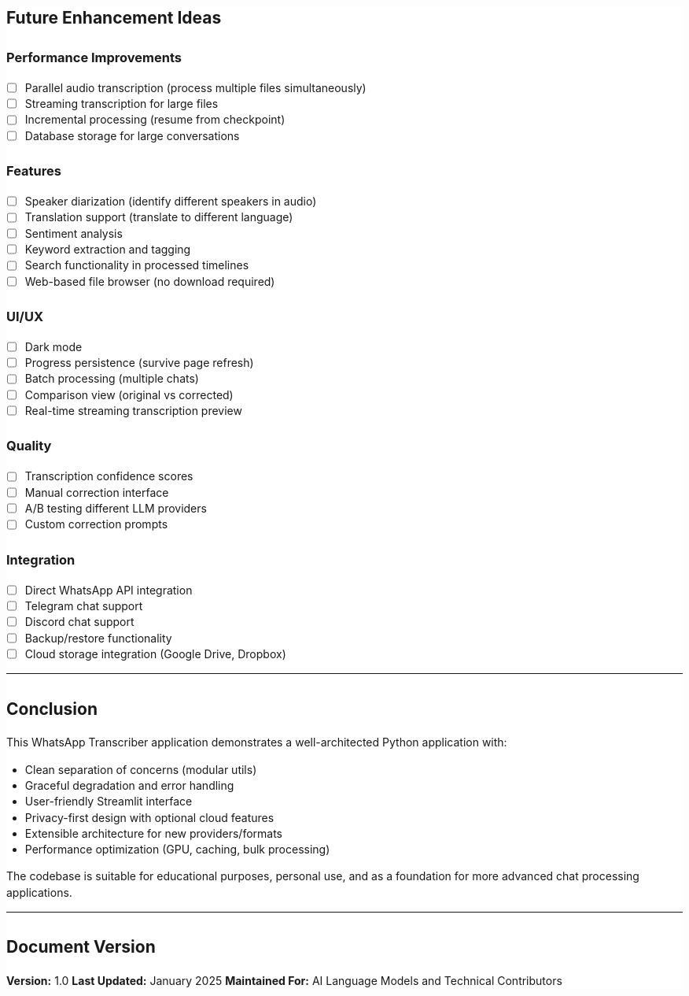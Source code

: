 
## Future Enhancement Ideas

### Performance Improvements
- [ ] Parallel audio transcription (process multiple files simultaneously)
- [ ] Streaming transcription for large files
- [ ] Incremental processing (resume from checkpoint)
- [ ] Database storage for large conversations

### Features
- [ ] Speaker diarization (identify different speakers in audio)
- [ ] Translation support (translate to different language)
- [ ] Sentiment analysis
- [ ] Keyword extraction and tagging
- [ ] Search functionality in processed timelines
- [ ] Web-based file browser (no download required)

### UI/UX
- [ ] Dark mode
- [ ] Progress persistence (survive page refresh)
- [ ] Batch processing (multiple chats)
- [ ] Comparison view (original vs corrected)
- [ ] Real-time streaming transcription preview

### Quality
- [ ] Transcription confidence scores
- [ ] Manual correction interface
- [ ] A/B testing different LLM providers
- [ ] Custom correction prompts

### Integration
- [ ] Direct WhatsApp API integration
- [ ] Telegram chat support
- [ ] Discord chat support
- [ ] Backup/restore functionality
- [ ] Cloud storage integration (Google Drive, Dropbox)

---

## Conclusion

This WhatsApp Transcriber application demonstrates a well-architected Python application with:
- Clean separation of concerns (modular utils)
- Graceful degradation and error handling
- User-friendly Streamlit interface
- Privacy-first design with optional cloud features
- Extensible architecture for new providers/formats
- Performance optimization (GPU, caching, bulk processing)

The codebase is suitable for educational purposes, personal use, and as a foundation for more advanced chat processing applications.

---

## Document Version

**Version:** 1.0
**Last Updated:** January 2025
**Maintained For:** AI Language Models and Technical Contributors
